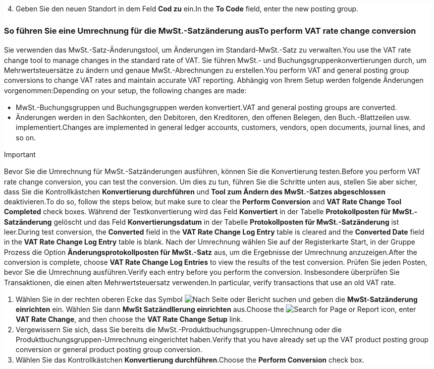 4. <span data-ttu-id="f78d8-300">Geben Sie den neuen Standort in dem Feld **Cod zu** ein.</span><span class="sxs-lookup"><span data-stu-id="f78d8-300">In the **To Code** field, enter the new posting group.</span></span>  

### <a name="to-perform-vat-rate-change-conversion"></a><span data-ttu-id="f78d8-301">So führen Sie eine Umrechnung für die MwSt.-Satzänderung aus</span><span class="sxs-lookup"><span data-stu-id="f78d8-301">To perform VAT rate change conversion</span></span>  
<span data-ttu-id="f78d8-302">Sie verwenden das MwSt.-Satz-Änderungstool, um Änderungen im Standard-MwSt.-Satz zu verwalten.</span><span class="sxs-lookup"><span data-stu-id="f78d8-302">You use the VAT rate change tool to manage changes in the standard rate of VAT.</span></span> <span data-ttu-id="f78d8-303">Sie führen MwSt.- und Buchungsgruppenkonvertierungen durch, um Mehrwertsteuersätze zu ändern und genaue MwSt.-Abrechnungen zu erstellen.</span><span class="sxs-lookup"><span data-stu-id="f78d8-303">You perform VAT and general posting group conversions to change VAT rates and maintain accurate VAT reporting.</span></span> <span data-ttu-id="f78d8-304">Abhängig von Ihrem Setup werden folgende Änderungen vorgenommen:</span><span class="sxs-lookup"><span data-stu-id="f78d8-304">Depending on your setup, the following changes are made:</span></span>  
  
* <span data-ttu-id="f78d8-305">MwSt.-Buchungsgruppen und Buchungsgruppen werden konvertiert.</span><span class="sxs-lookup"><span data-stu-id="f78d8-305">VAT and general posting groups are converted.</span></span>  
* <span data-ttu-id="f78d8-306">Änderungen werden in den Sachkonten, den Debitoren, den Kreditoren, den offenen Belegen, den Buch.-Blattzeilen usw. implementiert.</span><span class="sxs-lookup"><span data-stu-id="f78d8-306">Changes are implemented in general ledger accounts, customers, vendors, open documents, journal lines, and so on.</span></span>  
  
> [!IMPORTANT]  
>  <span data-ttu-id="f78d8-307">Bevor Sie die Umrechnung für MwSt.-Satzänderungen ausführen, können Sie die Konvertierung testen.</span><span class="sxs-lookup"><span data-stu-id="f78d8-307">Before you perform VAT rate change conversion, you can test the conversion.</span></span> <span data-ttu-id="f78d8-308">Um dies zu tun, führen Sie die Schritte unten aus, stellen Sie aber sicher, dass Sie die Kontrollkästchen **Konvertierung durchführen** und **Tool zum Ändern des MwSt.-Satzes abgeschlossen** deaktivieren.</span><span class="sxs-lookup"><span data-stu-id="f78d8-308">To do so, follow the steps below, but make sure to clear the **Perform Conversion** and **VAT Rate Change Tool Completed** check boxes.</span></span> <span data-ttu-id="f78d8-309">Während der Testkonvertierung wird das Feld **Konvertiert** in der Tabelle **Protokollposten für MwSt.-Satzänderung** gelöscht und das Feld **Konvertierungsdatum** in der Tabelle **Protokollposten für MwSt.-Satzänderung** ist leer.</span><span class="sxs-lookup"><span data-stu-id="f78d8-309">During test conversion, the **Converted** field in the **VAT Rate Change Log Entry** table is cleared and the **Converted Date** field in the **VAT Rate Change Log Entry** table is blank.</span></span> <span data-ttu-id="f78d8-310">Nach der Umrechnung wählen Sie auf der Registerkarte Start, in der Gruppe Prozess die Option **Änderungsprotokollposten für MwSt.-Satz** aus, um die Ergebnisse der Umrechnung anzuzeigen.</span><span class="sxs-lookup"><span data-stu-id="f78d8-310">After the conversion is complete, choose **VAT Rate Change Log Entries** to view the results of the test conversion.</span></span> <span data-ttu-id="f78d8-311">Prüfen Sie jeden Posten, bevor Sie die Umrechnung ausführen.</span><span class="sxs-lookup"><span data-stu-id="f78d8-311">Verify each entry before you perform the conversion.</span></span> <span data-ttu-id="f78d8-312">Insbesondere überprüfen Sie Transaktionen, die einen alten Mehrwertsteuersatz verwenden.</span><span class="sxs-lookup"><span data-stu-id="f78d8-312">In particular, verify transactions that use an old VAT rate.</span></span>     

1. <span data-ttu-id="f78d8-313">Wählen Sie in der rechten oberen Ecke das Symbol ![Nach Seite oder Bericht suchen](media/ui-search/search_small.png "Nach Seite oder Bericht suchen") und geben die **MwSt-Satzänderung einrichten** ein. Wählen Sie dann **MwSt Satzändllerung einrichten** aus.</span><span class="sxs-lookup"><span data-stu-id="f78d8-313">Choose the ![Search for Page or Report](media/ui-search/search_small.png "Search for Page or Report icon") icon, enter **VAT Rate Change**, and then choose the **VAT Rate Change Setup** link.</span></span>  
2. <span data-ttu-id="f78d8-314">Vergewissern Sie sich, dass Sie bereits die MwSt.-Produktbuchungsgruppen-Umrechnung oder die Produktbuchungsgruppen-Umrechnung eingerichtet haben.</span><span class="sxs-lookup"><span data-stu-id="f78d8-314">Verify that you have already set up the VAT product posting group conversion or general product posting group conversion.</span></span>  
3. <span data-ttu-id="f78d8-315">Wählen Sie das Kontrollkästchen **Konvertierung durchführen**.</span><span class="sxs-lookup"><span data-stu-id="f78d8-315">Choose the **Perform Conversion** check box.</span></span>  
  